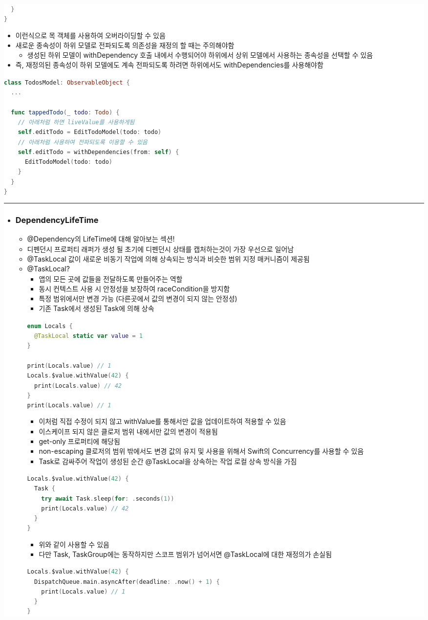  ```swift
    }
  }
  ```
  - 이런식으로 목 객체를 사용하여 오버라이딩할 수 있음
  - 새로운 종속성이 하위 모델로 전파되도록 의존성을 재정의 할 때는 주의해야함
    - 생성된 하위 모델이 withDependency 호출 내에서 수행되어야 하위에서 상위 모델에서 사용하는 종속성을 선택할 수 있음
  - 즉, 재정의된 종속성이 하위 모델에도 계속 전파되도록 하려면 하위에서도 withDependencies를 사용해야함
  ```swift
  class TodosModel: ObservableObject {
    ...
    
    func tappedTodo(_ todo: Todo) {
      // 아래처럼 하면 liveValue를 사용하게됨
      self.editTodo = EditTodoModel(todo: todo)
      // 아래처럼 사용하여 전파되도록 이용할 수 있음
      self.editTodo = withDependencies(from: self) {
        EditTodoModel(todo: todo)
      }
    }
  }
  ```
***
- ### DependencyLifeTime
  - @Dependency의 LifeTime에 대해 알아보는 섹션!
  - 디펜던시 프로퍼티 래퍼가 생성 될 초기에 디펜던시 상태를 캡처하는것이 가장 우선으로 일어남
  - @TaskLocal 값이 새로운 비동기 작업에 의해 상속되는 방식과 비슷한 범위 지정 매커니즘이 제공됨
  - @TaskLocal?
    - 앱의 모든 곳에 값들을 전달하도록 만들어주는 역할
    - 동시 컨텍스트 사용 시 안정성을 보장하여 raceCondition을 방지함
    - 특정 범위에서만 변경 가능 (다른곳에서 값의 변경이 되지 않는 안정성)
    - 기존 Task에서 생성된 Task에 의해 상속
    ```swift
    enum Locals {
      @TaskLocal static var value = 1
    }
    
    print(Locals.value) // 1
    Locals.$value.withValue(42) { 
      print(Locals.value) // 42
    }
    print(Locals.value) // 1
    ```
    - 이처럼 직접 수정이 되지 않고 withValue를 통해서만 값을 업데이트하여 적용할 수 있음
    - 이스케이프 되지 않은 클로저 범위 내에서만 값의 변경이 적용됨
    - get-only 프로퍼티에 해당됨
    - non-escaping 클로저의 범위 밖에서도 변경 값의 유지 및 사용을 위해서 Swift의 Concurrency를 사용할 수 있음
    - Task로 감싸주어 작업이 생성된 순간 @TaskLocal을 상속하는 작업 로컬 상속 방식을 가짐
    ```swift
    Locals.$value.withValue(42) {
      Task {
        try await Task.sleep(for: .seconds(1))
        print(Locals.value) // 42
      }
    }
    ```
    - 위와 같이 사용할 수 있음
    - 다만 Task, TaskGroup에는 동작하지만 스코프 범위가 넘어서면 @TaskLocal에 대한 재정의가 손실됨
    ```swift
    Locals.$value.withValue(42) {
      DispatchQueue.main.asyncAfter(deadline: .now() + 1) {
        print(Locals.value) // 1
      }
    }
    ```